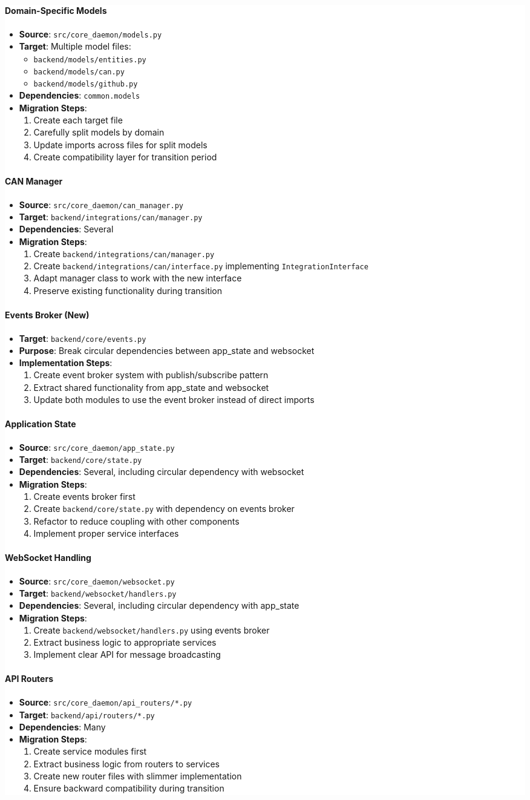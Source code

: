#### Domain-Specific Models
- **Source**: `src/core_daemon/models.py`
- **Target**: Multiple model files:
  - `backend/models/entities.py`
  - `backend/models/can.py`
  - `backend/models/github.py`
- **Dependencies**: `common.models`
- **Migration Steps**:
  1. Create each target file
  2. Carefully split models by domain
  3. Update imports across files for split models
  4. Create compatibility layer for transition period

#### CAN Manager
- **Source**: `src/core_daemon/can_manager.py`
- **Target**: `backend/integrations/can/manager.py`
- **Dependencies**: Several
- **Migration Steps**:
  1. Create `backend/integrations/can/manager.py`
  2. Create `backend/integrations/can/interface.py` implementing `IntegrationInterface`
  3. Adapt manager class to work with the new interface
  4. Preserve existing functionality during transition

#### Events Broker (New)
- **Target**: `backend/core/events.py`
- **Purpose**: Break circular dependencies between app_state and websocket
- **Implementation Steps**:
  1. Create event broker system with publish/subscribe pattern
  2. Extract shared functionality from app_state and websocket
  3. Update both modules to use the event broker instead of direct imports

#### Application State
- **Source**: `src/core_daemon/app_state.py`
- **Target**: `backend/core/state.py`
- **Dependencies**: Several, including circular dependency with websocket
- **Migration Steps**:
  1. Create events broker first
  2. Create `backend/core/state.py` with dependency on events broker
  3. Refactor to reduce coupling with other components
  4. Implement proper service interfaces

#### WebSocket Handling
- **Source**: `src/core_daemon/websocket.py`
- **Target**: `backend/websocket/handlers.py`
- **Dependencies**: Several, including circular dependency with app_state
- **Migration Steps**:
  1. Create `backend/websocket/handlers.py` using events broker
  2. Extract business logic to appropriate services
  3. Implement clear API for message broadcasting

#### API Routers
- **Source**: `src/core_daemon/api_routers/*.py`
- **Target**: `backend/api/routers/*.py`
- **Dependencies**: Many
- **Migration Steps**:
  1. Create service modules first
  2. Extract business logic from routers to services
  3. Create new router files with slimmer implementation
  4. Ensure backward compatibility during transition
